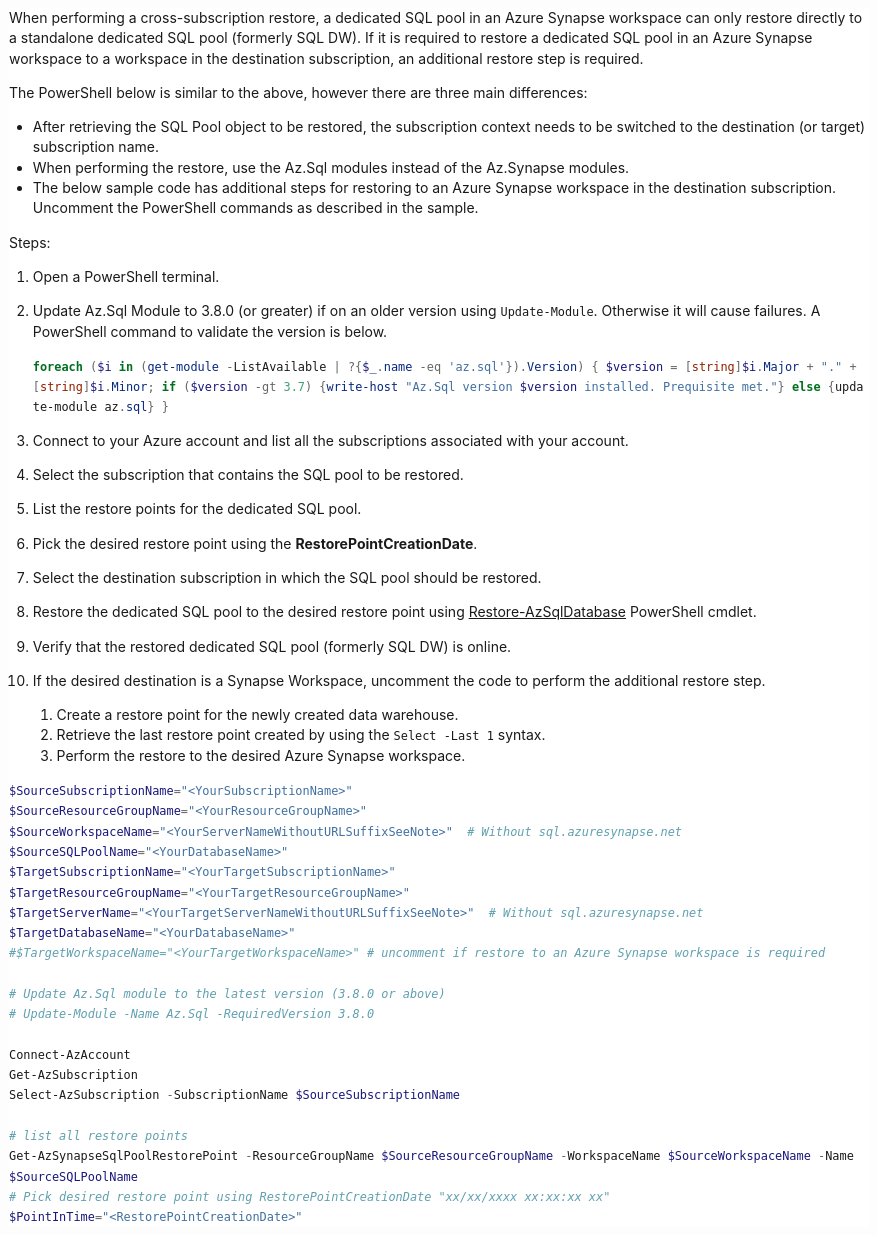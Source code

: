When performing a cross-subscription restore, a dedicated SQL pool in an Azure Synapse workspace can only restore directly to a standalone dedicated SQL pool (formerly SQL DW). If it is required to restore a dedicated SQL pool in an Azure Synapse workspace to a workspace in the destination subscription, an additional restore step is required.

The PowerShell below is similar to the above, however there are three main differences:
- After retrieving the SQL Pool object to be restored, the subscription context needs to be switched to the destination (or target) subscription name. 
- When performing the restore, use the Az.Sql modules instead of the Az.Synapse modules. 
- The below sample code has additional steps for restoring to an Azure Synapse workspace in the destination subscription. Uncomment the PowerShell commands as described in the sample.

Steps:

1. Open a PowerShell terminal.

1. Update Az.Sql Module to 3.8.0 (or greater) if on an older version using `Update-Module`. Otherwise it will cause failures. A PowerShell command to validate the version is below.
   ```powershell
   foreach ($i in (get-module -ListAvailable | ?{$_.name -eq 'az.sql'}).Version) { $version = [string]$i.Major + "." + [string]$i.Minor; if ($version -gt 3.7) {write-host "Az.Sql version $version installed. Prequisite met."} else {update-module az.sql} }
   ```
   
1. Connect to your Azure account and list all the subscriptions associated with your account.

1. Select the subscription that contains the SQL pool to be restored.

1. List the restore points for the dedicated SQL pool.

1. Pick the desired restore point using the **RestorePointCreationDate**.

1. Select the destination subscription in which the SQL pool should be restored.

1. Restore the dedicated SQL pool to the desired restore point using [Restore-AzSqlDatabase](/powershell/module/az.sql/restore-azsqldatabase?toc=/azure/synapse-analytics/sql-data-warehouse/toc.json&bc=/azure/synapse-analytics/sql-data-warehouse/breadcrumb/toc.json) PowerShell cmdlet.

1. Verify that the restored dedicated SQL pool (formerly SQL DW) is online.

1. If the desired destination is a Synapse Workspace, uncomment the code to perform the additional restore step.
   1. Create a restore point for the newly created data warehouse.
   2. Retrieve the last restore point created by using the `Select -Last 1` syntax.
   3. Perform the restore to the desired Azure Synapse workspace.

```powershell
$SourceSubscriptionName="<YourSubscriptionName>"
$SourceResourceGroupName="<YourResourceGroupName>"
$SourceWorkspaceName="<YourServerNameWithoutURLSuffixSeeNote>"  # Without sql.azuresynapse.net
$SourceSQLPoolName="<YourDatabaseName>"
$TargetSubscriptionName="<YourTargetSubscriptionName>"
$TargetResourceGroupName="<YourTargetResourceGroupName>"
$TargetServerName="<YourTargetServerNameWithoutURLSuffixSeeNote>"  # Without sql.azuresynapse.net
$TargetDatabaseName="<YourDatabaseName>"
#$TargetWorkspaceName="<YourTargetWorkspaceName>" # uncomment if restore to an Azure Synapse workspace is required

# Update Az.Sql module to the latest version (3.8.0 or above)
# Update-Module -Name Az.Sql -RequiredVersion 3.8.0

Connect-AzAccount
Get-AzSubscription
Select-AzSubscription -SubscriptionName $SourceSubscriptionName

# list all restore points
Get-AzSynapseSqlPoolRestorePoint -ResourceGroupName $SourceResourceGroupName -WorkspaceName $SourceWorkspaceName -Name $SourceSQLPoolName
# Pick desired restore point using RestorePointCreationDate "xx/xx/xxxx xx:xx:xx xx"
$PointInTime="<RestorePointCreationDate>"
```
